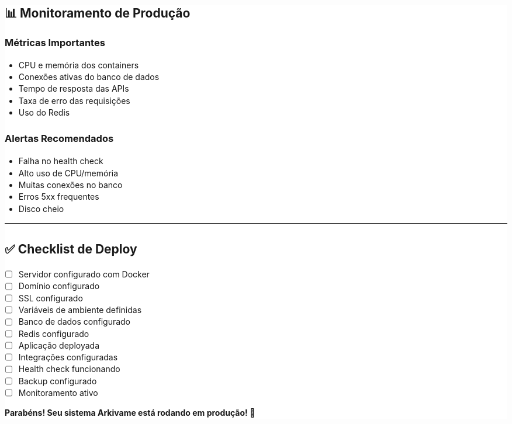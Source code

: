 ## 📊 Monitoramento de Produção

### Métricas Importantes
- CPU e memória dos containers
- Conexões ativas do banco de dados
- Tempo de resposta das APIs
- Taxa de erro das requisições
- Uso do Redis

### Alertas Recomendados
- Falha no health check
- Alto uso de CPU/memória
- Muitas conexões no banco
- Erros 5xx frequentes
- Disco cheio

---

## ✅ Checklist de Deploy

- [ ] Servidor configurado com Docker
- [ ] Domínio configurado
- [ ] SSL configurado
- [ ] Variáveis de ambiente definidas
- [ ] Banco de dados configurado
- [ ] Redis configurado
- [ ] Aplicação deployada
- [ ] Integrações configuradas
- [ ] Health check funcionando
- [ ] Backup configurado
- [ ] Monitoramento ativo

**Parabéns! Seu sistema Arkivame está rodando em produção! 🎉**

